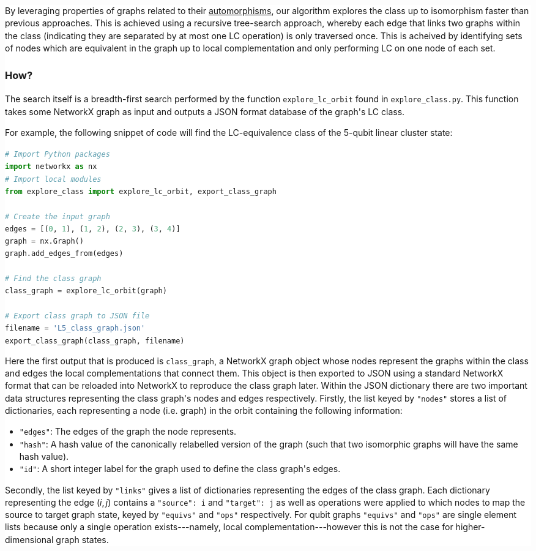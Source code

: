 By leveraging properties of graphs related to their [automorphisms](https://www.wikiwand.com/en/Graph_automorphism), our algorithm explores the class up to isomorphism faster than previous approaches.
This is achieved using a recursive tree-search approach, whereby each edge that links two graphs within the class (indicating they are separated by at most one LC operation) is only traversed once.
This is acheived by identifying sets of nodes which are equivalent in the graph up to local complementation and only performing LC on one node of each set.

### How?

The search itself is a breadth-first search performed by the function `explore_lc_orbit` found in `explore_class.py`.
This function takes some NetworkX graph as input and outputs a JSON format database of the graph's LC class.

For example, the following snippet of code will find the LC-equivalence class of the 5-qubit linear cluster state:

```python
# Import Python packages
import networkx as nx
# Import local modules
from explore_class import explore_lc_orbit, export_class_graph

# Create the input graph
edges = [(0, 1), (1, 2), (2, 3), (3, 4)]
graph = nx.Graph()
graph.add_edges_from(edges)

# Find the class graph
class_graph = explore_lc_orbit(graph)

# Export class graph to JSON file
filename = 'L5_class_graph.json'
export_class_graph(class_graph, filename)
```

Here the first output that is produced is `class_graph`, a NetworkX graph object whose nodes represent the graphs within the class and edges the local complementations that connect them.
This object is then exported to JSON using a standard NetworkX format that can be reloaded into NetworkX to reproduce the class graph later.
Within the JSON dictionary there are two important data structures representing the class graph's nodes and edges respectively.
Firstly, the list keyed by `"nodes"` stores a list of dictionaries, each representing a node (i.e. graph) in the orbit containing the following information:

* `"edges"`: The edges of the graph the node represents.
* `"hash"`: A hash value of the canonically relabelled version of the graph (such that two isomorphic graphs will have the same hash value).
* `"id"`: A short integer label for the graph used to define the class graph's edges.

Secondly, the list keyed by `"links"` gives a list of dictionaries representing the edges of the class graph.
Each dictionary representing the edge $(i, j)$ contains a `"source": i` and `"target": j` as well as operations were applied to which nodes to map the source to target graph state, keyed by `"equivs"` and `"ops"` respectively.
For qubit graphs `"equivs"` and `"ops"` are single element lists because only a single operation exists---namely, local complementation---however this is not the case for higher-dimensional graph states.
